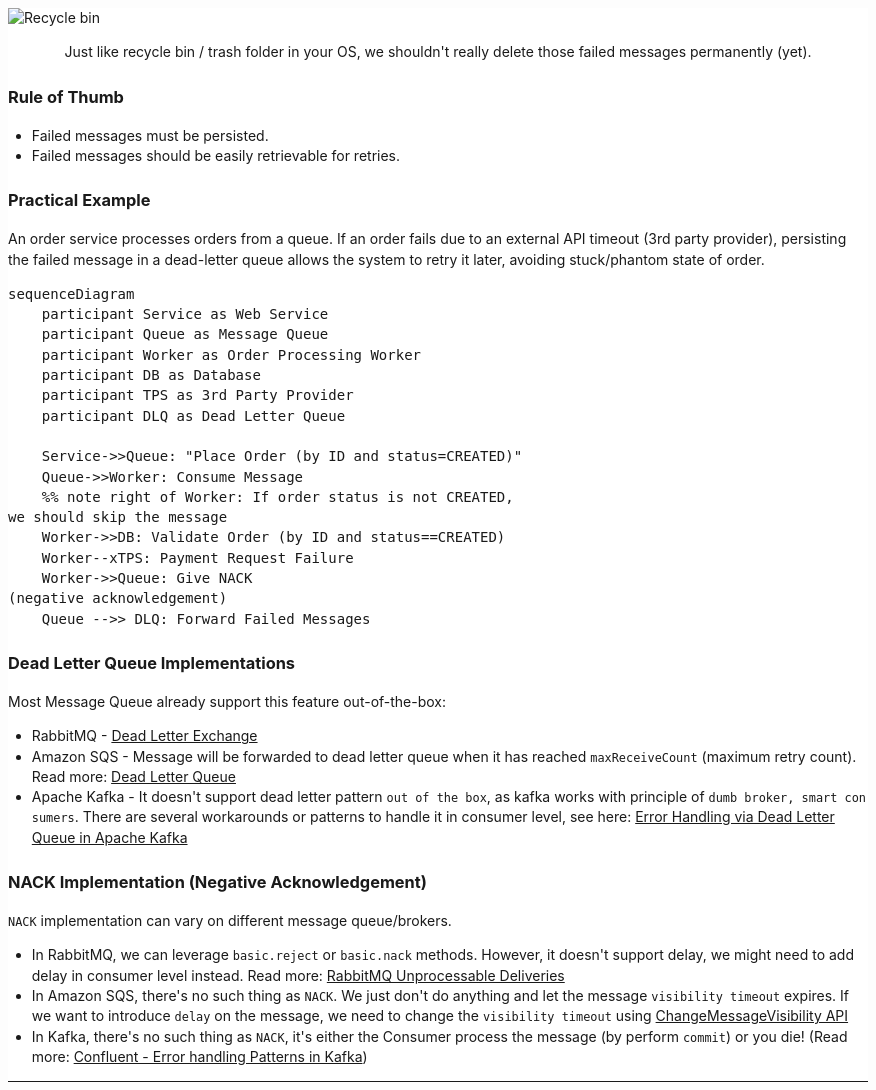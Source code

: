 ![Recycle bin](https://i.giphy.com/media/v1.Y2lkPTc5MGI3NjExNGx5NWdtbHQ1ZW8xaW1md2VhZ2g3ZXR5b3FoY3hxNzN1dGFscGVwciZlcD12MV9pbnRlcm5hbF9naWZfYnlfaWQmY3Q9Zw/3o7TKJr0rcnn2TswAU/giphy.gif)
<p align="center">
Just like recycle bin / trash folder in your OS, we shouldn't really delete those failed messages permanently (yet).
</p>

### Rule of Thumb

- Failed messages must be persisted.
- Failed messages should be easily retrievable for retries.

### Practical Example

An order service processes orders from a queue. If an order fails due to an external API timeout (3rd party provider), persisting the failed message in a dead-letter queue allows the system to retry it later, avoiding stuck/phantom state of order.

<pre class="mermaid">
sequenceDiagram
    participant Service as Web Service
    participant Queue as Message Queue
    participant Worker as Order Processing Worker
    participant DB as Database
    participant TPS as 3rd Party Provider
    participant DLQ as Dead Letter Queue

    Service->>Queue: "Place Order (by ID and status=CREATED)"
    Queue->>Worker: Consume Message
    %% note right of Worker: If order status is not CREATED,<br />we should skip the message
    Worker->>DB: Validate Order (by ID and status==CREATED)
    Worker--xTPS: Payment Request Failure
    Worker->>Queue: Give NACK<br/>(negative acknowledgement)
    Queue -->> DLQ: Forward Failed Messages
</pre>

### Dead Letter Queue Implementations

Most Message Queue already support this feature out-of-the-box:
- RabbitMQ - [Dead Letter Exchange](https://www.rabbitmq.com/docs/dlx)
- Amazon SQS - Message will be forwarded to dead letter queue when it has reached `maxReceiveCount` (maximum retry count). Read more: [Dead Letter Queue](https://docs.aws.amazon.com/AWSSimpleQueueService/latest/SQSDeveloperGuide/sqs-dead-letter-queues.html)
- Apache Kafka - It doesn't support dead letter pattern `out of the box`, as kafka works with principle of `dumb broker, smart consumers`. There are several workarounds or patterns to handle it in consumer level, see here: [Error Handling via Dead Letter Queue in Apache Kafka](https://www.kai-waehner.de/blog/2022/05/30/error-handling-via-dead-letter-queue-in-apache-kafka/)

### NACK Implementation (Negative Acknowledgement)
`NACK` implementation can vary on different message queue/brokers.

- In RabbitMQ, we can leverage `basic.reject` or `basic.nack` methods. However, it doesn't support delay, we might need to add delay in consumer level instead. Read more: [RabbitMQ Unprocessable Deliveries](https://www.rabbitmq.com/docs/reliability#unprocessable-deliveries)
- In Amazon SQS, there's no such thing as `NACK`. We just don't do anything and let the message `visibility timeout` expires. If we want to introduce `delay` on the message, we need to change the `visibility timeout` using [ChangeMessageVisibility API](https://docs.aws.amazon.com/AWSSimpleQueueService/latest/APIReference/API_ChangeMessageVisibility.html)
- In Kafka, there's no such thing as `NACK`, it's either the Consumer process the message (by perform `commit`) or you die! (Read more: [Confluent - Error handling Patterns in Kafka](https://www.confluent.io/blog/error-handling-patterns-in-kafka/))

---